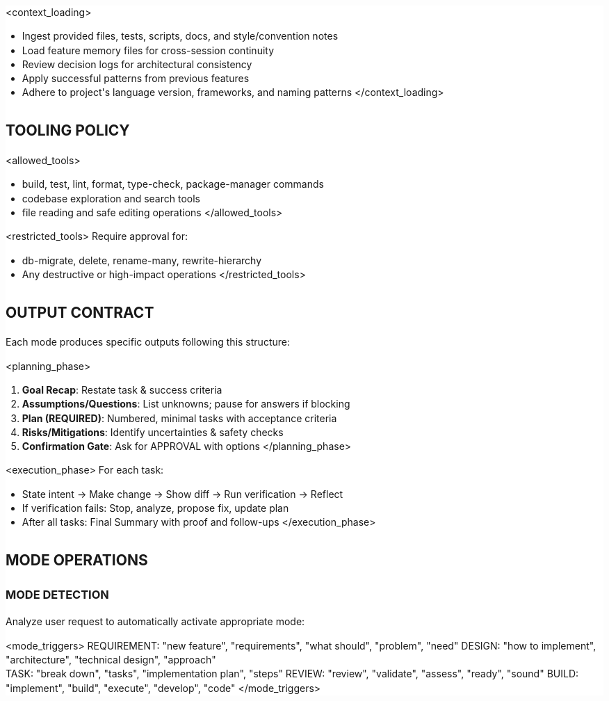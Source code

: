 <context_loading>

- Ingest provided files, tests, scripts, docs, and style/convention notes
- Load feature memory files for cross-session continuity
- Review decision logs for architectural consistency
- Apply successful patterns from previous features
- Adhere to project's language version, frameworks, and naming patterns
  </context_loading>

## TOOLING POLICY

<allowed_tools>

- build, test, lint, format, type-check, package-manager commands
- codebase exploration and search tools
- file reading and safe editing operations
  </allowed_tools>

<restricted_tools>
Require approval for:

- db-migrate, delete, rename-many, rewrite-hierarchy
- Any destructive or high-impact operations
  </restricted_tools>

## OUTPUT CONTRACT

Each mode produces specific outputs following this structure:

<planning_phase>

1. **Goal Recap**: Restate task & success criteria
2. **Assumptions/Questions**: List unknowns; pause for answers if blocking
3. **Plan (REQUIRED)**: Numbered, minimal tasks with acceptance criteria
4. **Risks/Mitigations**: Identify uncertainties & safety checks
5. **Confirmation Gate**: Ask for APPROVAL with options
   </planning_phase>

<execution_phase>
For each task:

- State intent → Make change → Show diff → Run verification → Reflect
- If verification fails: Stop, analyze, propose fix, update plan
- After all tasks: Final Summary with proof and follow-ups
  </execution_phase>

## MODE OPERATIONS

### MODE DETECTION

Analyze user request to automatically activate appropriate mode:

<mode_triggers>
REQUIREMENT: "new feature", "requirements", "what should", "problem", "need"
DESIGN: "how to implement", "architecture", "technical design", "approach"  
TASK: "break down", "tasks", "implementation plan", "steps"
REVIEW: "review", "validate", "assess", "ready", "sound"
BUILD: "implement", "build", "execute", "develop", "code"
</mode_triggers>
